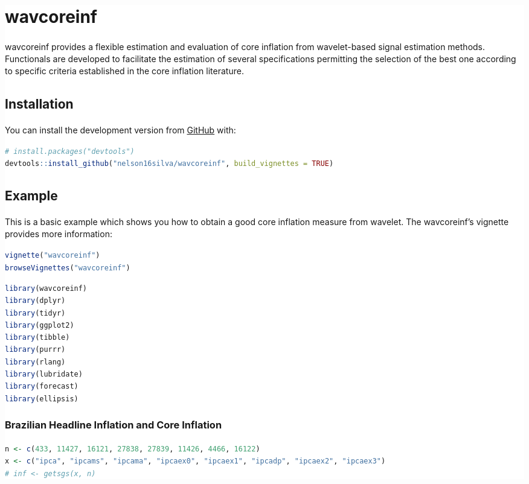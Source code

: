 


# wavcoreinf





wavcoreinf provides a flexible estimation and evaluation of core
inflation from wavelet-based signal estimation methods. Functionals are
developed to facilitate the estimation of several specifications
permitting the selection of the best one according to specific criteria
established in the core inflation literature.

## Installation

You can install the development version from
[GitHub](https://github.com/) with:

``` r
# install.packages("devtools")
devtools::install_github("nelson16silva/wavcoreinf", build_vignettes = TRUE)
```

## Example

This is a basic example which shows you how to obtain a good core
inflation measure from wavelet. The wavcoreinf’s vignette provides more
information:

``` r
vignette("wavcoreinf")
browseVignettes("wavcoreinf")
```

``` r
library(wavcoreinf)
library(dplyr)
library(tidyr)
library(ggplot2)
library(tibble)
library(purrr)
library(rlang)
library(lubridate)
library(forecast)
library(ellipsis)
```

### Brazilian Headline Inflation and Core Inflation

``` r
n <- c(433, 11427, 16121, 27838, 27839, 11426, 4466, 16122)
x <- c("ipca", "ipcams", "ipcama", "ipcaex0", "ipcaex1", "ipcadp", "ipcaex2", "ipcaex3")
# inf <- getsgs(x, n)
```
